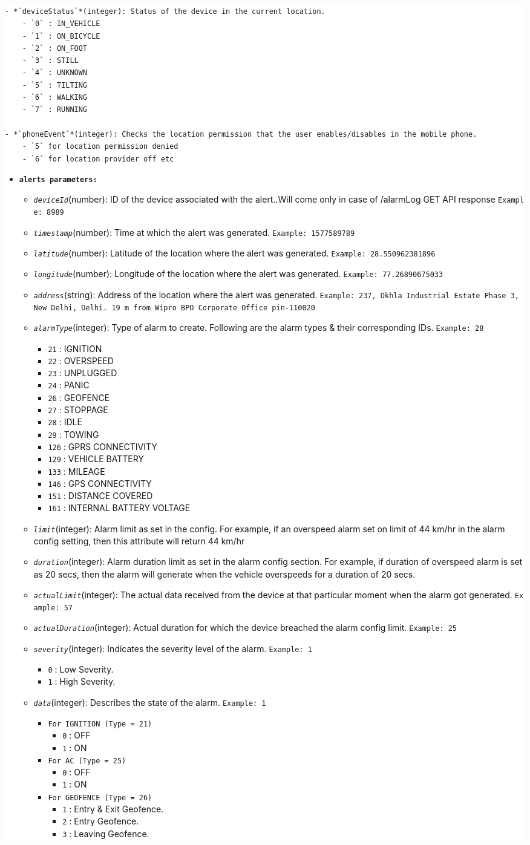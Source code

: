     - *`deviceStatus`*(integer): Status of the device in the current location.
        - `0` : IN_VEHICLE
        - `1` : ON_BICYCLE
        - `2` : ON_FOOT
        - `3` : STILL
        - `4` : UNKNOWN
        - `5` : TILTING
        - `6` : WALKING
        - `7` : RUNNING
           
    - *`phoneEvent`*(integer): Checks the location permission that the user enables/disables in the mobile phone.
        - `5` for location permission denied
        - `6` for location provider off etc
- **`alerts parameters:`**
    - *`deviceId`*(number): ID of the device associated with the alert..Will come only in case of /alarmLog GET API response `Example: 8989`

    - *`timestamp`*(number): Time at which the alert was generated. `Example: 1577589789`
    - *`latitude`*(number): Latitude of the location where the alert was generated. `Example: 28.550962381896`   
    - *`longitude`*(number): Longitude of the location where the alert was generated. `Example: 77.26890675033`
    - *`address`*(string): Address of the location where the alert was generated. `Example: 237, Okhla Industrial Estate Phase 3, New Delhi, Delhi. 19 m from Wipro BPO Corporate Office pin-110020`
    - *`alarmType`*(integer): Type of alarm to create. Following are the alarm types & their corresponding IDs. `Example: 28`
        - `21` : IGNITION
        - `22` : OVERSPEED
        - `23` : UNPLUGGED
        - `24` : PANIC
        - `26` : GEOFENCE
        - `27` : STOPPAGE
        - `28` : IDLE
        - `29` : TOWING
        - `126` : GPRS CONNECTIVITY
        - `129` : VEHICLE BATTERY
        - `133` : MILEAGE
        - `146` : GPS CONNECTIVITY
        - `151` : DISTANCE COVERED
        - `161` : INTERNAL BATTERY VOLTAGE 
    - *`limit`*(integer): Alarm limit as set in the config. For example, if an overspeed alarm set on limit of 44 km/hr in the alarm config setting, then this attribute will return 44 km/hr
    - *`duration`*(integer): Alarm duration limit as set in the alarm config section. For example, if duration of overspeed alarm is set as 20 secs, then the alarm will generate when the vehicle overspeeds for a duration of 20 secs.
    - *`actualLimit`*(integer): The actual data received from the device at that particular moment when the alarm got generated. `Example: 57`
    - *`actualDuration`*(integer): Actual duration for which the device breached the alarm config limit. `Example: 25`
    - *`severity`*(integer): Indicates the severity level of the alarm. `Example: 1`
        - `0` : Low Severity.
        - `1` : High Severity.   
    - *`data`*(integer): Describes the state of the alarm. `Example: 1`
        - `For IGNITION (Type = 21)`
          - `0` : OFF
          - `1` : ON
        - `For AC (Type = 25)`
          - `0` : OFF
          - `1` : ON
        - `For GEOFENCE (Type = 26)`
          - `1` : Entry & Exit Geofence.
          - `2` : Entry Geofence.
          - `3` : Leaving Geofence.
